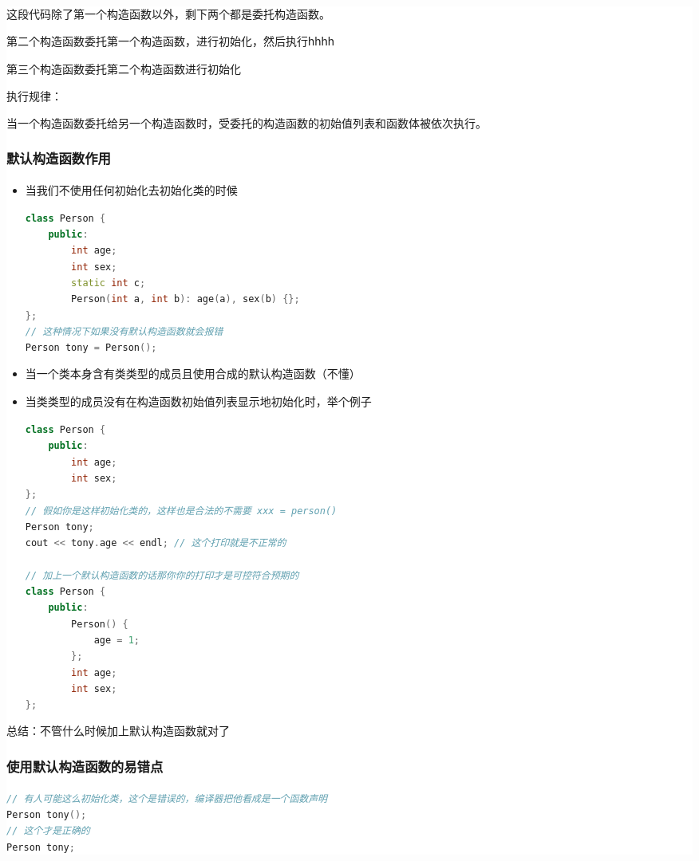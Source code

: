 这段代码除了第一个构造函数以外，剩下两个都是委托构造函数。

第二个构造函数委托第一个构造函数，进行初始化，然后执行hhhh

第三个构造函数委托第二个构造函数进行初始化

执行规律：

当一个构造函数委托给另一个构造函数时，受委托的构造函数的初始值列表和函数体被依次执行。

### 默认构造函数作用

- 当我们不使用任何初始化去初始化类的时候
  
  ```cpp
  class Person {
      public: 
          int age;
          int sex;
          static int c;
          Person(int a, int b): age(a), sex(b) {};
  };
  // 这种情况下如果没有默认构造函数就会报错
  Person tony = Person();
  ```

- 当一个类本身含有类类型的成员且使用合成的默认构造函数（不懂）

- 当类类型的成员没有在构造函数初始值列表显示地初始化时，举个例子
  
  ```cpp
  class Person {
      public: 
          int age;
          int sex;
  };
  // 假如你是这样初始化类的，这样也是合法的不需要 xxx = person()
  Person tony;
  cout << tony.age << endl; // 这个打印就是不正常的
  
  // 加上一个默认构造函数的话那你你的打印才是可控符合预期的
  class Person {
      public: 
          Person() {
              age = 1;
          };
          int age;
          int sex;
  };
  ```

总结：不管什么时候加上默认构造函数就对了

### 使用默认构造函数的易错点

```cpp
// 有人可能这么初始化类，这个是错误的，编译器把他看成是一个函数声明
Person tony();
// 这个才是正确的
Person tony;
```
